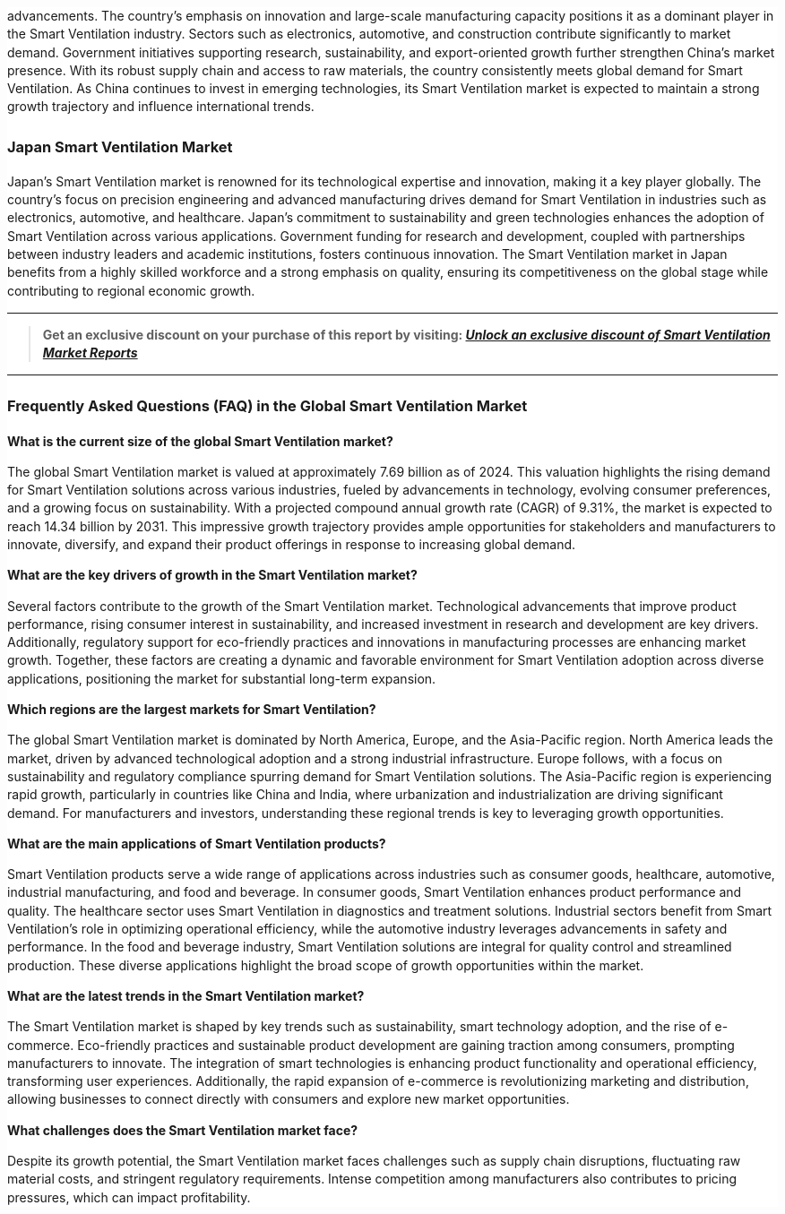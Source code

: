 advancements. The country&rsquo;s emphasis on innovation and large-scale manufacturing capacity positions it as a dominant player in the Smart Ventilation industry. Sectors such as electronics, automotive, and construction contribute significantly to market demand. Government initiatives supporting research, sustainability, and export-oriented growth further strengthen China&rsquo;s market presence. With its robust supply chain and access to raw materials, the country consistently meets global demand for Smart Ventilation. As China continues to invest in emerging technologies, its Smart Ventilation market is expected to maintain a strong growth trajectory and influence international trends.</p><h3>Japan Smart Ventilation Market</h3><p>Japan&rsquo;s Smart Ventilation market is renowned for its technological expertise and innovation, making it a key player globally. The country&rsquo;s focus on precision engineering and advanced manufacturing drives demand for Smart Ventilation in industries such as electronics, automotive, and healthcare. Japan&rsquo;s commitment to sustainability and green technologies enhances the adoption of Smart Ventilation across various applications. Government funding for research and development, coupled with partnerships between industry leaders and academic institutions, fosters continuous innovation. The Smart Ventilation market in Japan benefits from a highly skilled workforce and a strong emphasis on quality, ensuring its competitiveness on the global stage while contributing to regional economic growth.</p><hr /><blockquote><p><strong>Get an exclusive discount on your purchase of this report by visiting: <em><a href="://marketresearchpulse.com/ask-for-discount/11648?utm_source=Github&amp;utm_medium=0112">Unlock an exclusive discount of Smart Ventilation Market Reports</a></em>&nbsp;</strong></p></blockquote><hr /><h3>Frequently Asked Questions (FAQ) in the Global Smart Ventilation Market</h3><p><strong>What is the current size of the global Smart Ventilation market?</strong></p><p>The global Smart Ventilation market is valued at approximately 7.69 billion as of 2024. This valuation highlights the rising demand for Smart Ventilation solutions across various industries, fueled by advancements in technology, evolving consumer preferences, and a growing focus on sustainability. With a projected compound annual growth rate (CAGR) of 9.31%, the market is expected to reach 14.34 billion by 2031. This impressive growth trajectory provides ample opportunities for stakeholders and manufacturers to innovate, diversify, and expand their product offerings in response to increasing global demand.</p><p><strong>What are the key drivers of growth in the Smart Ventilation market?</strong></p><p>Several factors contribute to the growth of the Smart Ventilation market. Technological advancements that improve product performance, rising consumer interest in sustainability, and increased investment in research and development are key drivers. Additionally, regulatory support for eco-friendly practices and innovations in manufacturing processes are enhancing market growth. Together, these factors are creating a dynamic and favorable environment for Smart Ventilation adoption across diverse applications, positioning the market for substantial long-term expansion.</p><p><strong>Which regions are the largest markets for Smart Ventilation?</strong></p><p>The global Smart Ventilation market is dominated by North America, Europe, and the Asia-Pacific region. North America leads the market, driven by advanced technological adoption and a strong industrial infrastructure. Europe follows, with a focus on sustainability and regulatory compliance spurring demand for Smart Ventilation solutions. The Asia-Pacific region is experiencing rapid growth, particularly in countries like China and India, where urbanization and industrialization are driving significant demand. For manufacturers and investors, understanding these regional trends is key to leveraging growth opportunities.</p><p><strong>What are the main applications of Smart Ventilation products?</strong></p><p>Smart Ventilation products serve a wide range of applications across industries such as consumer goods, healthcare, automotive, industrial manufacturing, and food and beverage. In consumer goods, Smart Ventilation enhances product performance and quality. The healthcare sector uses Smart Ventilation in diagnostics and treatment solutions. Industrial sectors benefit from Smart Ventilation&rsquo;s role in optimizing operational efficiency, while the automotive industry leverages advancements in safety and performance. In the food and beverage industry, Smart Ventilation solutions are integral for quality control and streamlined production. These diverse applications highlight the broad scope of growth opportunities within the market.</p><p><strong>What are the latest trends in the Smart Ventilation market?</strong></p><p>The Smart Ventilation market is shaped by key trends such as sustainability, smart technology adoption, and the rise of e-commerce. Eco-friendly practices and sustainable product development are gaining traction among consumers, prompting manufacturers to innovate. The integration of smart technologies is enhancing product functionality and operational efficiency, transforming user experiences. Additionally, the rapid expansion of e-commerce is revolutionizing marketing and distribution, allowing businesses to connect directly with consumers and explore new market opportunities.</p><p><strong>What challenges does the Smart Ventilation market face?</strong></p><p>Despite its growth potential, the Smart Ventilation market faces challenges such as supply chain disruptions, fluctuating raw material costs, and stringent regulatory requirements. Intense competition among manufacturers also contributes to pricing pressures, which can impact profitability.